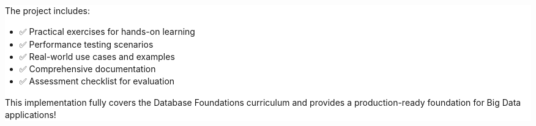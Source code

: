 The project includes:
- ✅ Practical exercises for hands-on learning
- ✅ Performance testing scenarios
- ✅ Real-world use cases and examples
- ✅ Comprehensive documentation
- ✅ Assessment checklist for evaluation

This implementation fully covers the Database Foundations curriculum and provides a production-ready foundation for Big Data applications!
